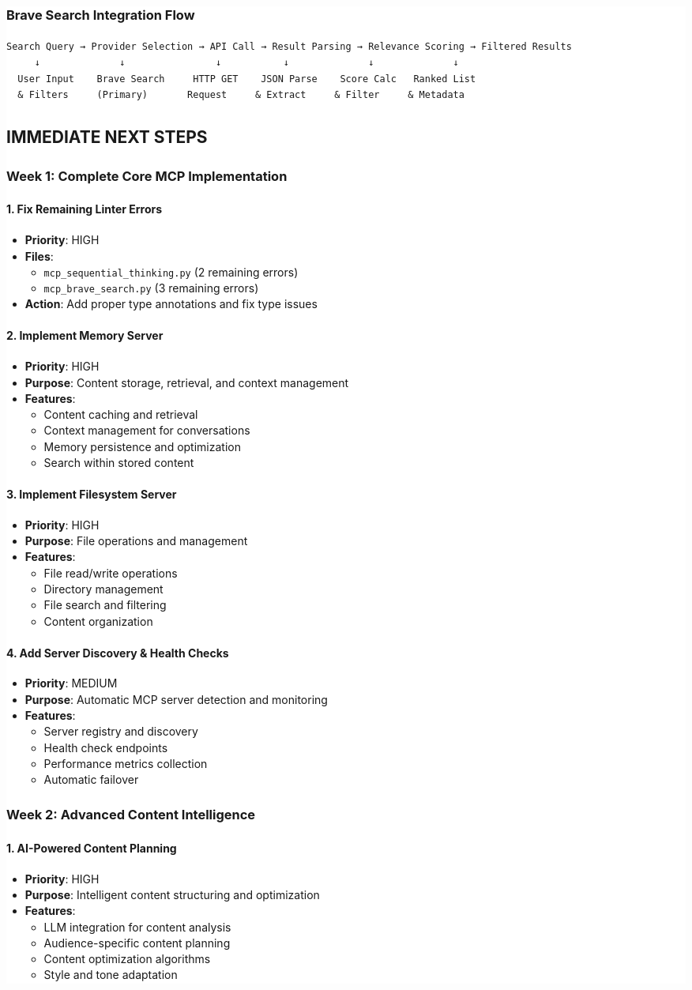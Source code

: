 ### **Brave Search Integration Flow**
```
Search Query → Provider Selection → API Call → Result Parsing → Relevance Scoring → Filtered Results
     ↓              ↓                ↓           ↓              ↓              ↓
  User Input    Brave Search     HTTP GET    JSON Parse    Score Calc   Ranked List
  & Filters     (Primary)       Request     & Extract     & Filter     & Metadata
```

## **IMMEDIATE NEXT STEPS**

### **Week 1: Complete Core MCP Implementation**

#### 1. **Fix Remaining Linter Errors**
- **Priority**: HIGH
- **Files**: 
  - `mcp_sequential_thinking.py` (2 remaining errors)
  - `mcp_brave_search.py` (3 remaining errors)
- **Action**: Add proper type annotations and fix type issues

#### 2. **Implement Memory Server**
- **Priority**: HIGH
- **Purpose**: Content storage, retrieval, and context management
- **Features**:
  - Content caching and retrieval
  - Context management for conversations
  - Memory persistence and optimization
  - Search within stored content

#### 3. **Implement Filesystem Server**
- **Priority**: HIGH
- **Purpose**: File operations and management
- **Features**:
  - File read/write operations
  - Directory management
  - File search and filtering
  - Content organization

#### 4. **Add Server Discovery & Health Checks**
- **Priority**: MEDIUM
- **Purpose**: Automatic MCP server detection and monitoring
- **Features**:
  - Server registry and discovery
  - Health check endpoints
  - Performance metrics collection
  - Automatic failover

### **Week 2: Advanced Content Intelligence**

#### 1. **AI-Powered Content Planning**
- **Priority**: HIGH
- **Purpose**: Intelligent content structuring and optimization
- **Features**:
  - LLM integration for content analysis
  - Audience-specific content planning
  - Content optimization algorithms
  - Style and tone adaptation
